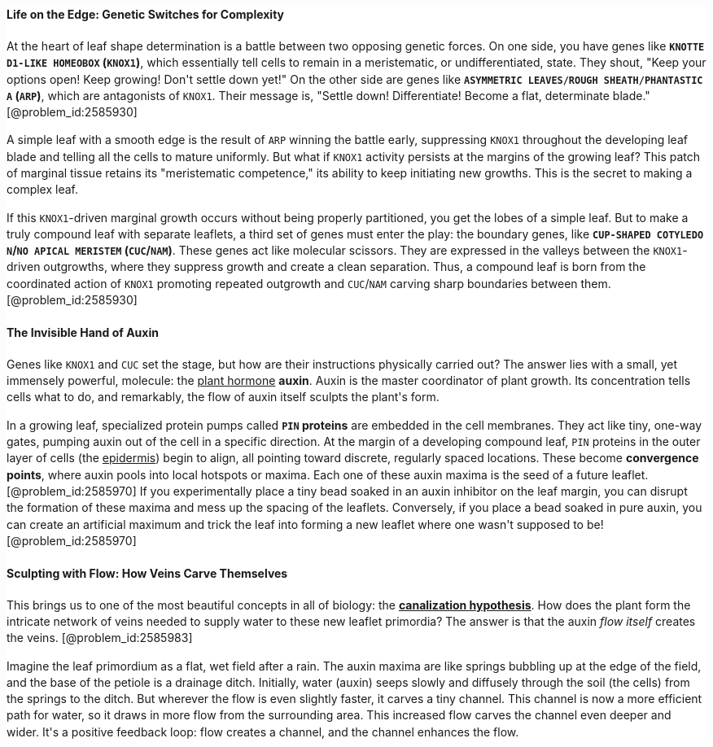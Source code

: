 #### Life on the Edge: Genetic Switches for Complexity

At the heart of leaf shape determination is a battle between two opposing genetic forces. On one side, you have genes like **`KNOTTED1-LIKE HOMEOBOX` (`KNOX1`)**, which essentially tell cells to remain in a meristematic, or undifferentiated, state. They shout, "Keep your options open! Keep growing! Don't settle down yet!" On the other side are genes like **`ASYMMETRIC LEAVES/ROUGH SHEATH/PHANTASTICA` (`ARP`)**, which are antagonists of `KNOX1`. Their message is, "Settle down! Differentiate! Become a flat, determinate blade." [@problem_id:2585930]

A simple leaf with a smooth edge is the result of `ARP` winning the battle early, suppressing `KNOX1` throughout the developing leaf blade and telling all the cells to mature uniformly. But what if `KNOX1` activity persists at the margins of the growing leaf? This patch of marginal tissue retains its "meristematic competence," its ability to keep initiating new growths. This is the secret to making a complex leaf.

If this `KNOX1`-driven marginal growth occurs without being properly partitioned, you get the lobes of a simple leaf. But to make a truly compound leaf with separate leaflets, a third set of genes must enter the play: the boundary genes, like **`CUP-SHAPED COTYLEDON`/`NO APICAL MERISTEM` (`CUC`/`NAM`)**. These genes act like molecular scissors. They are expressed in the valleys between the `KNOX1`-driven outgrowths, where they suppress growth and create a clean separation. Thus, a compound leaf is born from the coordinated action of `KNOX1` promoting repeated outgrowth and `CUC`/`NAM` carving sharp boundaries between them. [@problem_id:2585930]

#### The Invisible Hand of Auxin

Genes like `KNOX1` and `CUC` set the stage, but how are their instructions physically carried out? The answer lies with a small, yet immensely powerful, molecule: the [plant hormone](@article_id:155356) **auxin**. Auxin is the master coordinator of plant growth. Its concentration tells cells what to do, and remarkably, the flow of auxin itself sculpts the plant's form.

In a growing leaf, specialized protein pumps called **`PIN` proteins** are embedded in the cell membranes. They act like tiny, one-way gates, pumping auxin out of the cell in a specific direction. At the margin of a developing compound leaf, `PIN` proteins in the outer layer of cells (the [epidermis](@article_id:164378)) begin to align, all pointing toward discrete, regularly spaced locations. These become **convergence points**, where auxin pools into local hotspots or maxima. Each one of these auxin maxima is the seed of a future leaflet. [@problem_id:2585970] If you experimentally place a tiny bead soaked in an auxin inhibitor on the leaf margin, you can disrupt the formation of these maxima and mess up the spacing of the leaflets. Conversely, if you place a bead soaked in pure auxin, you can create an artificial maximum and trick the leaf into forming a new leaflet where one wasn't supposed to be! [@problem_id:2585970]

#### Sculpting with Flow: How Veins Carve Themselves

This brings us to one of the most beautiful concepts in all of biology: the **[canalization hypothesis](@article_id:167846)**. How does the plant form the intricate network of veins needed to supply water to these new leaflet primordia? The answer is that the auxin *flow itself* creates the veins. [@problem_id:2585983]

Imagine the leaf primordium as a flat, wet field after a rain. The auxin maxima are like springs bubbling up at the edge of the field, and the base of the petiole is a drainage ditch. Initially, water (auxin) seeps slowly and diffusely through the soil (the cells) from the springs to the ditch. But wherever the flow is even slightly faster, it carves a tiny channel. This channel is now a more efficient path for water, so it draws in more flow from the surrounding area. This increased flow carves the channel even deeper and wider. It's a positive feedback loop: flow creates a channel, and the channel enhances the flow.
